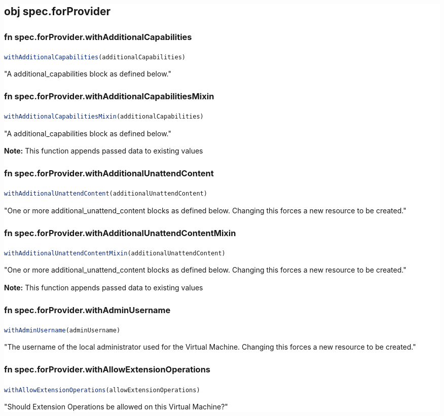 ## obj spec.forProvider



### fn spec.forProvider.withAdditionalCapabilities

```ts
withAdditionalCapabilities(additionalCapabilities)
```

"A additional_capabilities block as defined below."

### fn spec.forProvider.withAdditionalCapabilitiesMixin

```ts
withAdditionalCapabilitiesMixin(additionalCapabilities)
```

"A additional_capabilities block as defined below."

**Note:** This function appends passed data to existing values

### fn spec.forProvider.withAdditionalUnattendContent

```ts
withAdditionalUnattendContent(additionalUnattendContent)
```

"One or more additional_unattend_content blocks as defined below. Changing this forces a new resource to be created."

### fn spec.forProvider.withAdditionalUnattendContentMixin

```ts
withAdditionalUnattendContentMixin(additionalUnattendContent)
```

"One or more additional_unattend_content blocks as defined below. Changing this forces a new resource to be created."

**Note:** This function appends passed data to existing values

### fn spec.forProvider.withAdminUsername

```ts
withAdminUsername(adminUsername)
```

"The username of the local administrator used for the Virtual Machine. Changing this forces a new resource to be created."

### fn spec.forProvider.withAllowExtensionOperations

```ts
withAllowExtensionOperations(allowExtensionOperations)
```

"Should Extension Operations be allowed on this Virtual Machine?"
